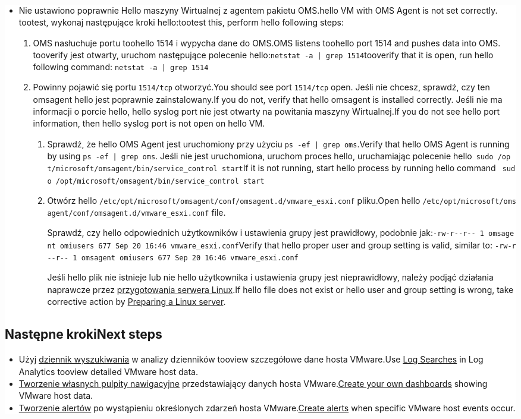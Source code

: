 * <span data-ttu-id="2a074-285">Nie ustawiono poprawnie Hello maszyny Wirtualnej z agentem pakietu OMS.</span><span class="sxs-lookup"><span data-stu-id="2a074-285">hello VM with OMS Agent is not set correctly.</span></span> <span data-ttu-id="2a074-286">tootest, wykonaj następujące kroki hello:</span><span class="sxs-lookup"><span data-stu-id="2a074-286">tootest this, perform hello following steps:</span></span>

  1. <span data-ttu-id="2a074-287">OMS nasłuchuje portu toohello 1514 i wypycha dane do OMS.</span><span class="sxs-lookup"><span data-stu-id="2a074-287">OMS listens toohello port 1514 and pushes data into OMS.</span></span> <span data-ttu-id="2a074-288">tooverify jest otwarty, uruchom następujące polecenie hello:`netstat -a | grep 1514`</span><span class="sxs-lookup"><span data-stu-id="2a074-288">tooverify that it is open, run hello following command: `netstat -a | grep 1514`</span></span>
  2. <span data-ttu-id="2a074-289">Powinny pojawić się portu `1514/tcp` otworzyć.</span><span class="sxs-lookup"><span data-stu-id="2a074-289">You should see port `1514/tcp` open.</span></span> <span data-ttu-id="2a074-290">Jeśli nie chcesz, sprawdź, czy ten omsagent hello jest poprawnie zainstalowany.</span><span class="sxs-lookup"><span data-stu-id="2a074-290">If you do not, verify that hello omsagent is installed correctly.</span></span> <span data-ttu-id="2a074-291">Jeśli nie ma informacji o porcie hello, hello syslog port nie jest otwarty na powitania maszyny Wirtualnej.</span><span class="sxs-lookup"><span data-stu-id="2a074-291">If you do not see hello port information, then hello syslog port is not open on hello VM.</span></span>

     1. <span data-ttu-id="2a074-292">Sprawdź, że hello OMS Agent jest uruchomiony przy użyciu `ps -ef | grep oms`.</span><span class="sxs-lookup"><span data-stu-id="2a074-292">Verify that hello OMS Agent is running by using `ps -ef | grep oms`.</span></span> <span data-ttu-id="2a074-293">Jeśli nie jest uruchomiona, uruchom proces hello, uruchamiając polecenie hello` sudo /opt/microsoft/omsagent/bin/service_control start`</span><span class="sxs-lookup"><span data-stu-id="2a074-293">If it is not running, start hello process by running hello command ` sudo /opt/microsoft/omsagent/bin/service_control start`</span></span>
     2. <span data-ttu-id="2a074-294">Otwórz hello `/etc/opt/microsoft/omsagent/conf/omsagent.d/vmware_esxi.conf` pliku.</span><span class="sxs-lookup"><span data-stu-id="2a074-294">Open hello `/etc/opt/microsoft/omsagent/conf/omsagent.d/vmware_esxi.conf` file.</span></span>

         <span data-ttu-id="2a074-295">Sprawdź, czy hello odpowiednich użytkowników i ustawienia grupy jest prawidłowy, podobnie jak:`-rw-r--r-- 1 omsagent omiusers 677 Sep 20 16:46 vmware_esxi.conf`</span><span class="sxs-lookup"><span data-stu-id="2a074-295">Verify that hello proper user and group setting is valid, similar to: `-rw-r--r-- 1 omsagent omiusers 677 Sep 20 16:46 vmware_esxi.conf`</span></span>

         <span data-ttu-id="2a074-296">Jeśli hello plik nie istnieje lub nie hello użytkownika i ustawienia grupy jest nieprawidłowy, należy podjąć działania naprawcze przez [przygotowania serwera Linux](#prepare-a-linux-server).</span><span class="sxs-lookup"><span data-stu-id="2a074-296">If hello file does not exist or hello user and group setting is wrong, take corrective action by [Preparing a Linux server](#prepare-a-linux-server).</span></span>

## <a name="next-steps"></a><span data-ttu-id="2a074-297">Następne kroki</span><span class="sxs-lookup"><span data-stu-id="2a074-297">Next steps</span></span>
* <span data-ttu-id="2a074-298">Użyj [dziennik wyszukiwania](log-analytics-log-searches.md) w analizy dzienników tooview szczegółowe dane hosta VMware.</span><span class="sxs-lookup"><span data-stu-id="2a074-298">Use [Log Searches](log-analytics-log-searches.md) in Log Analytics tooview detailed VMware host data.</span></span>
* <span data-ttu-id="2a074-299">[Tworzenie własnych pulpity nawigacyjne](log-analytics-dashboards.md) przedstawiający danych hosta VMware.</span><span class="sxs-lookup"><span data-stu-id="2a074-299">[Create your own dashboards](log-analytics-dashboards.md) showing VMware host data.</span></span>
* <span data-ttu-id="2a074-300">[Tworzenie alertów](log-analytics-alerts.md) po wystąpieniu określonych zdarzeń hosta VMware.</span><span class="sxs-lookup"><span data-stu-id="2a074-300">[Create alerts](log-analytics-alerts.md) when specific VMware host events occur.</span></span>
